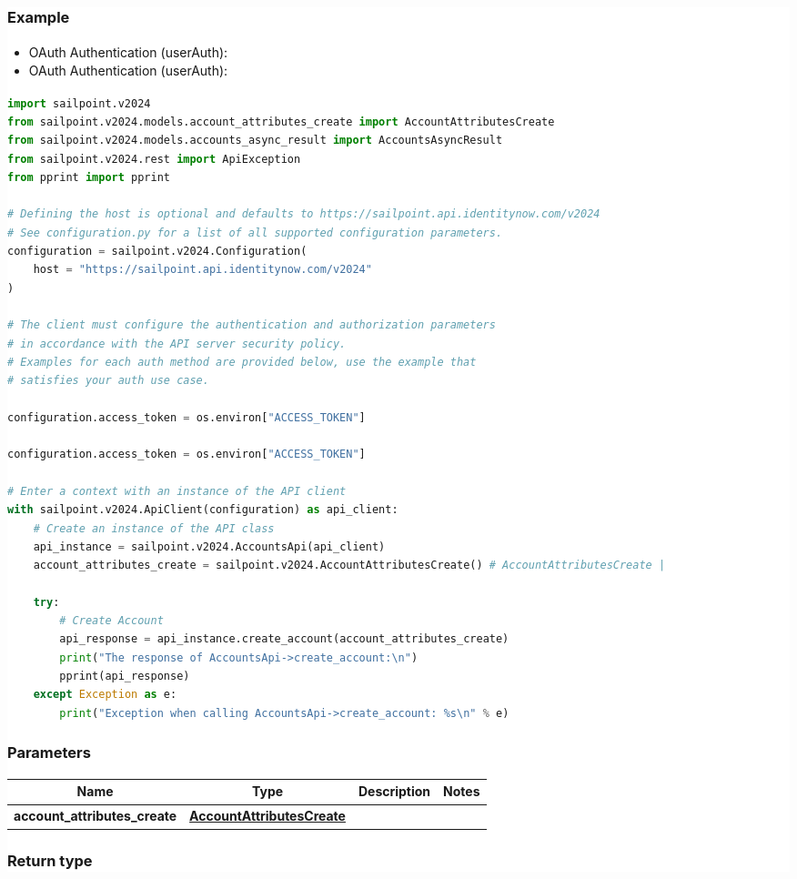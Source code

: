 ### Example

* OAuth Authentication (userAuth):
* OAuth Authentication (userAuth):

```python
import sailpoint.v2024
from sailpoint.v2024.models.account_attributes_create import AccountAttributesCreate
from sailpoint.v2024.models.accounts_async_result import AccountsAsyncResult
from sailpoint.v2024.rest import ApiException
from pprint import pprint

# Defining the host is optional and defaults to https://sailpoint.api.identitynow.com/v2024
# See configuration.py for a list of all supported configuration parameters.
configuration = sailpoint.v2024.Configuration(
    host = "https://sailpoint.api.identitynow.com/v2024"
)

# The client must configure the authentication and authorization parameters
# in accordance with the API server security policy.
# Examples for each auth method are provided below, use the example that
# satisfies your auth use case.

configuration.access_token = os.environ["ACCESS_TOKEN"]

configuration.access_token = os.environ["ACCESS_TOKEN"]

# Enter a context with an instance of the API client
with sailpoint.v2024.ApiClient(configuration) as api_client:
    # Create an instance of the API class
    api_instance = sailpoint.v2024.AccountsApi(api_client)
    account_attributes_create = sailpoint.v2024.AccountAttributesCreate() # AccountAttributesCreate | 

    try:
        # Create Account
        api_response = api_instance.create_account(account_attributes_create)
        print("The response of AccountsApi->create_account:\n")
        pprint(api_response)
    except Exception as e:
        print("Exception when calling AccountsApi->create_account: %s\n" % e)
```



### Parameters


Name | Type | Description  | Notes
------------- | ------------- | ------------- | -------------
 **account_attributes_create** | [**AccountAttributesCreate**](AccountAttributesCreate.md)|  | 

### Return type
